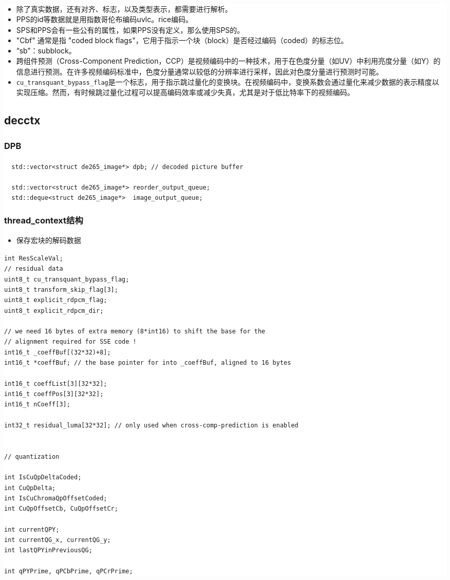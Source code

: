 * 除了真实数据，还有对齐、标志，以及类型表示，都需要进行解析。
* PPS的id等数据就是用指数哥伦布编码uvlc。rice编码。
* SPS和PPS会有一些公有的属性，如果PPS没有定义，那么使用SPS的。
* "Cbf" 通常是指 "coded block flags"，它用于指示一个块（block）是否经过编码（coded）的标志位。
* “sb”：subblock。
* 跨组件预测（Cross-Component Prediction，CCP）是视频编码中的一种技术，用于在色度分量（如UV）中利用亮度分量（如Y）的信息进行预测。在许多视频编码标准中，色度分量通常以较低的分辨率进行采样，因此对色度分量进行预测时可能。
* `cu_transquant_bypass_flag`是一个标志，用于指示跳过量化的变换块。在视频编码中，变换系数会通过量化来减少数据的表示精度以实现压缩。然而，有时候跳过量化过程可以提高编码效率或减少失真，尤其是对于低比特率下的视频编码。

## decctx

### DPB

```
  std::vector<struct de265_image*> dpb; // decoded picture buffer

  std::vector<struct de265_image*> reorder_output_queue;  
  std::deque<struct de265_image*>  image_output_queue;    
```

### thread_context结构

* 保存宏块的解码数据

```
int ResScaleVal;
// residual data
uint8_t cu_transquant_bypass_flag;
uint8_t transform_skip_flag[3];
uint8_t explicit_rdpcm_flag;
uint8_t explicit_rdpcm_dir;

// we need 16 bytes of extra memory (8*int16) to shift the base for the
// alignment required for SSE code !
int16_t _coeffBuf[(32*32)+8];
int16_t *coeffBuf; // the base pointer for into _coeffBuf, aligned to 16 bytes

int16_t coeffList[3][32*32];
int16_t coeffPos[3][32*32];
int16_t nCoeff[3];

int32_t residual_luma[32*32]; // only used when cross-comp-prediction is enabled


// quantization

int IsCuQpDeltaCoded;
int CuQpDelta;
int IsCuChromaQpOffsetCoded;
int CuQpOffsetCb, CuQpOffsetCr;

int currentQPY;
int currentQG_x, currentQG_y;
int lastQPYinPreviousQG;

int qPYPrime, qPCbPrime, qPCrPrime;
```
